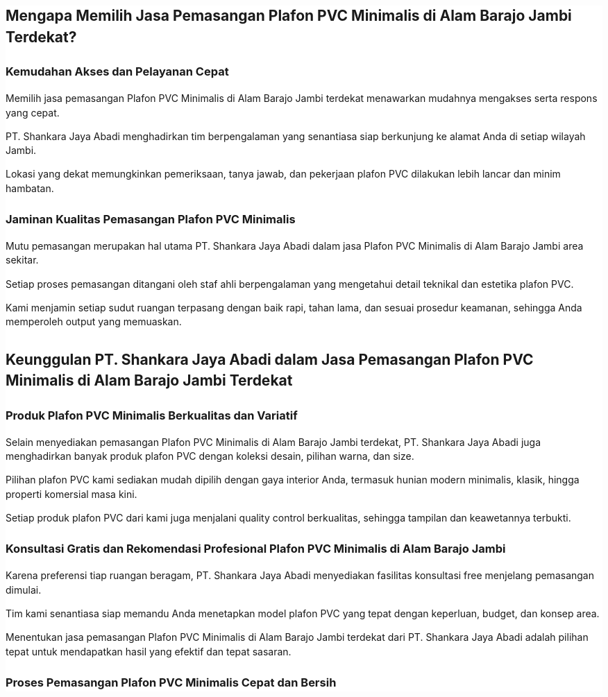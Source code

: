 
## Mengapa Memilih Jasa Pemasangan Plafon PVC Minimalis di Alam Barajo Jambi Terdekat?

### Kemudahan Akses dan Pelayanan Cepat

Memilih jasa pemasangan Plafon PVC Minimalis di Alam Barajo Jambi terdekat menawarkan mudahnya mengakses serta respons yang cepat.

PT. Shankara Jaya Abadi menghadirkan tim berpengalaman yang senantiasa siap berkunjung ke alamat Anda di setiap wilayah Jambi.

Lokasi yang dekat memungkinkan pemeriksaan, tanya jawab, dan pekerjaan plafon PVC dilakukan lebih lancar dan minim hambatan.

### Jaminan Kualitas Pemasangan Plafon PVC Minimalis

Mutu pemasangan merupakan hal utama PT. Shankara Jaya Abadi dalam jasa Plafon PVC Minimalis di Alam Barajo Jambi area sekitar.

Setiap proses pemasangan ditangani oleh staf ahli berpengalaman yang mengetahui detail teknikal dan estetika plafon PVC.

Kami menjamin setiap sudut ruangan terpasang dengan baik rapi, tahan lama, dan sesuai prosedur keamanan, sehingga Anda memperoleh output yang memuaskan.

## Keunggulan PT. Shankara Jaya Abadi dalam Jasa Pemasangan Plafon PVC Minimalis di Alam Barajo Jambi Terdekat

### Produk Plafon PVC Minimalis Berkualitas dan Variatif

Selain menyediakan pemasangan Plafon PVC Minimalis di Alam Barajo Jambi terdekat, PT. Shankara Jaya Abadi juga menghadirkan banyak produk plafon PVC dengan koleksi desain, pilihan warna, dan size.

Pilihan plafon PVC kami sediakan mudah dipilih dengan gaya interior Anda, termasuk hunian modern minimalis, klasik, hingga properti komersial masa kini.

Setiap produk plafon PVC dari kami juga menjalani quality control berkualitas, sehingga tampilan dan keawetannya terbukti.

### Konsultasi Gratis dan Rekomendasi Profesional Plafon PVC Minimalis di Alam Barajo Jambi

Karena preferensi tiap ruangan beragam, PT. Shankara Jaya Abadi menyediakan fasilitas konsultasi free menjelang pemasangan dimulai.

Tim kami senantiasa siap memandu Anda menetapkan model plafon PVC yang tepat dengan keperluan, budget, dan konsep area.

Menentukan jasa pemasangan Plafon PVC Minimalis di Alam Barajo Jambi terdekat dari PT. Shankara Jaya Abadi adalah pilihan tepat untuk mendapatkan hasil yang efektif dan tepat sasaran.

### Proses Pemasangan Plafon PVC Minimalis Cepat dan Bersih
